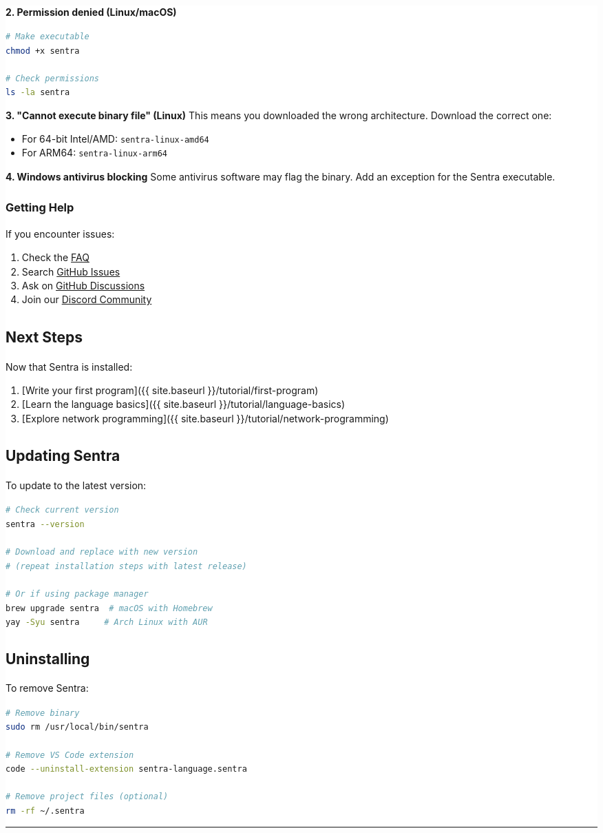 **2. Permission denied (Linux/macOS)**
```bash
# Make executable
chmod +x sentra

# Check permissions
ls -la sentra
```

**3. "Cannot execute binary file" (Linux)**
This means you downloaded the wrong architecture. Download the correct one:
- For 64-bit Intel/AMD: `sentra-linux-amd64`
- For ARM64: `sentra-linux-arm64`

**4. Windows antivirus blocking**
Some antivirus software may flag the binary. Add an exception for the Sentra executable.

### Getting Help

If you encounter issues:
1. Check the [FAQ](/faq)
2. Search [GitHub Issues](https://github.com/sentra-language/sentra/issues)
3. Ask on [GitHub Discussions](https://github.com/sentra-language/sentra/discussions)
4. Join our [Discord Community](https://discord.gg/sentra)

## Next Steps

Now that Sentra is installed:
1. [Write your first program]({{ site.baseurl }}/tutorial/first-program)
2. [Learn the language basics]({{ site.baseurl }}/tutorial/language-basics)
3. [Explore network programming]({{ site.baseurl }}/tutorial/network-programming)

## Updating Sentra

To update to the latest version:

```bash
# Check current version
sentra --version

# Download and replace with new version
# (repeat installation steps with latest release)

# Or if using package manager
brew upgrade sentra  # macOS with Homebrew
yay -Syu sentra     # Arch Linux with AUR
```

## Uninstalling

To remove Sentra:

```bash
# Remove binary
sudo rm /usr/local/bin/sentra

# Remove VS Code extension
code --uninstall-extension sentra-language.sentra

# Remove project files (optional)
rm -rf ~/.sentra
```

---